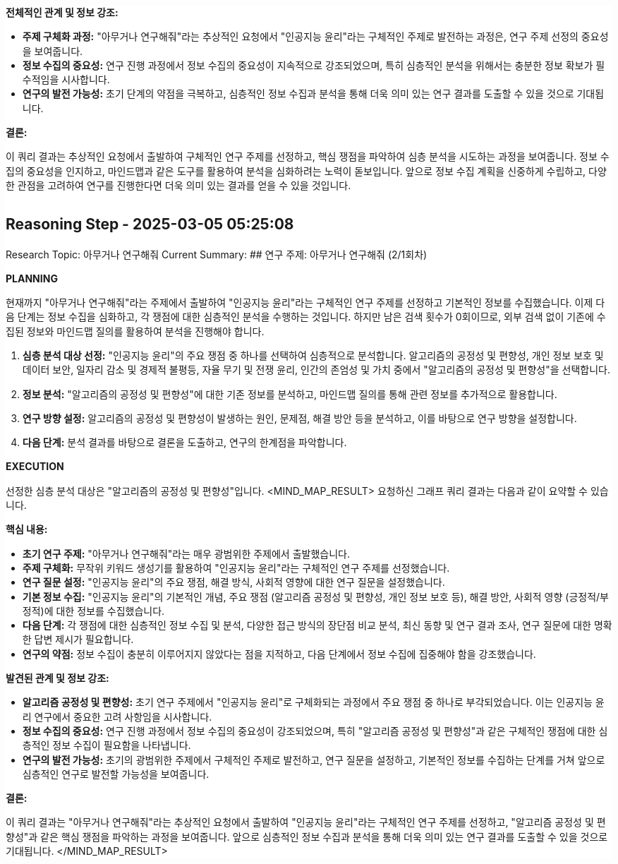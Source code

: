 **전체적인 관계 및 정보 강조:**

*   **주제 구체화 과정:** "아무거나 연구해줘"라는 추상적인 요청에서 "인공지능 윤리"라는 구체적인 주제로 발전하는 과정은, 연구 주제 선정의 중요성을 보여줍니다.
*   **정보 수집의 중요성:** 연구 진행 과정에서 정보 수집의 중요성이 지속적으로 강조되었으며, 특히 심층적인 분석을 위해서는 충분한 정보 확보가 필수적임을 시사합니다.
*   **연구의 발전 가능성:** 초기 단계의 약점을 극복하고, 심층적인 정보 수집과 분석을 통해 더욱 의미 있는 연구 결과를 도출할 수 있을 것으로 기대됩니다.

**결론:**

이 쿼리 결과는 추상적인 요청에서 출발하여 구체적인 연구 주제를 선정하고, 핵심 쟁점을 파악하여 심층 분석을 시도하는 과정을 보여줍니다. 정보 수집의 중요성을 인지하고, 마인드맵과 같은 도구를 활용하여 분석을 심화하려는 노력이 돋보입니다. 앞으로 정보 수집 계획을 신중하게 수립하고, 다양한 관점을 고려하여 연구를 진행한다면 더욱 의미 있는 결과를 얻을 수 있을 것입니다.

## Reasoning Step - 2025-03-05 05:25:08
Research Topic: 아무거나 연구해줘
Current Summary: ## 연구 주제: 아무거나 연구해줘 (2/1회차)

**PLANNING**

현재까지 "아무거나 연구해줘"라는 주제에서 출발하여 "인공지능 윤리"라는 구체적인 연구 주제를 선정하고 기본적인 정보를 수집했습니다. 이제 다음 단계는 정보 수집을 심화하고, 각 쟁점에 대한 심층적인 분석을 수행하는 것입니다. 하지만 남은 검색 횟수가 0회이므로, 외부 검색 없이 기존에 수집된 정보와 마인드맵 질의를 활용하여 분석을 진행해야 합니다.

1.  **심층 분석 대상 선정:** "인공지능 윤리"의 주요 쟁점 중 하나를 선택하여 심층적으로 분석합니다. 알고리즘의 공정성 및 편향성, 개인 정보 보호 및 데이터 보안, 일자리 감소 및 경제적 불평등, 자율 무기 및 전쟁 윤리, 인간의 존엄성 및 가치 중에서 "알고리즘의 공정성 및 편향성"을 선택합니다.

2.  **정보 분석:** "알고리즘의 공정성 및 편향성"에 대한 기존 정보를 분석하고, 마인드맵 질의를 통해 관련 정보를 추가적으로 활용합니다.

3.  **연구 방향 설정:** 알고리즘의 공정성 및 편향성이 발생하는 원인, 문제점, 해결 방안 등을 분석하고, 이를 바탕으로 연구 방향을 설정합니다.

4.  **다음 단계:** 분석 결과를 바탕으로 결론을 도출하고, 연구의 한계점을 파악합니다.

**EXECUTION**

선정한 심층 분석 대상은 "알고리즘의 공정성 및 편향성"입니다. <MIND_MAP_RESULT>
요청하신 그래프 쿼리 결과는 다음과 같이 요약할 수 있습니다.

**핵심 내용:**

*   **초기 연구 주제:** "아무거나 연구해줘"라는 매우 광범위한 주제에서 출발했습니다.
*   **주제 구체화:** 무작위 키워드 생성기를 활용하여 "인공지능 윤리"라는 구체적인 연구 주제를 선정했습니다.
*   **연구 질문 설정:** "인공지능 윤리"의 주요 쟁점, 해결 방식, 사회적 영향에 대한 연구 질문을 설정했습니다.
*   **기본 정보 수집:** "인공지능 윤리"의 기본적인 개념, 주요 쟁점 (알고리즘 공정성 및 편향성, 개인 정보 보호 등), 해결 방안, 사회적 영향 (긍정적/부정적)에 대한 정보를 수집했습니다.
*   **다음 단계:** 각 쟁점에 대한 심층적인 정보 수집 및 분석, 다양한 접근 방식의 장단점 비교 분석, 최신 동향 및 연구 결과 조사, 연구 질문에 대한 명확한 답변 제시가 필요합니다.
*   **연구의 약점:** 정보 수집이 충분히 이루어지지 않았다는 점을 지적하고, 다음 단계에서 정보 수집에 집중해야 함을 강조했습니다.

**발견된 관계 및 정보 강조:**

*   **알고리즘 공정성 및 편향성:** 초기 연구 주제에서 "인공지능 윤리"로 구체화되는 과정에서 주요 쟁점 중 하나로 부각되었습니다. 이는 인공지능 윤리 연구에서 중요한 고려 사항임을 시사합니다.
*   **정보 수집의 중요성:** 연구 진행 과정에서 정보 수집의 중요성이 강조되었으며, 특히 "알고리즘 공정성 및 편향성"과 같은 구체적인 쟁점에 대한 심층적인 정보 수집이 필요함을 나타냅니다.
*   **연구의 발전 가능성:** 초기의 광범위한 주제에서 구체적인 주제로 발전하고, 연구 질문을 설정하고, 기본적인 정보를 수집하는 단계를 거쳐 앞으로 심층적인 연구로 발전할 가능성을 보여줍니다.

**결론:**

이 쿼리 결과는 "아무거나 연구해줘"라는 추상적인 요청에서 출발하여 "인공지능 윤리"라는 구체적인 연구 주제를 선정하고, "알고리즘 공정성 및 편향성"과 같은 핵심 쟁점을 파악하는 과정을 보여줍니다. 앞으로 심층적인 정보 수집과 분석을 통해 더욱 의미 있는 연구 결과를 도출할 수 있을 것으로 기대됩니다.
</MIND_MAP_RESULT>
